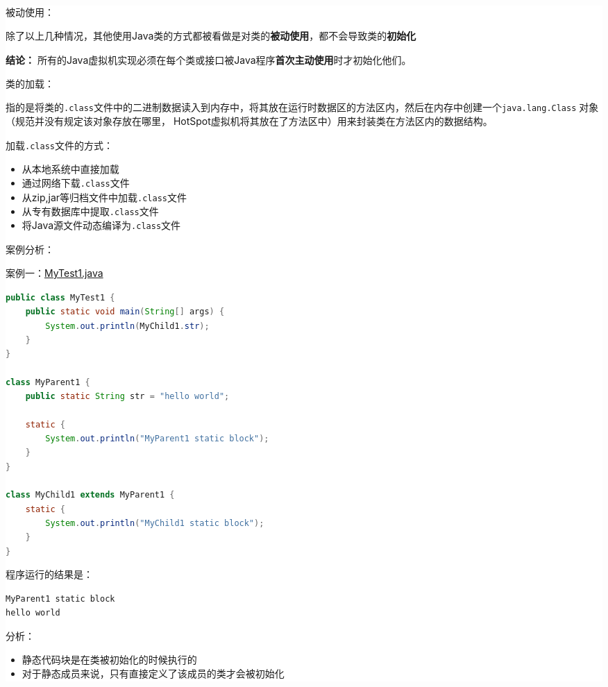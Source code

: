 被动使用：

除了以上几种情况，其他使用Java类的方式都被看做是对类的**被动使用**，都不会导致类的**初始化**

**结论：** 所有的Java虚拟机实现必须在每个类或接口被Java程序**首次主动使用**时才初始化他们。

类的加载：

指的是将类的`.class`文件中的二进制数据读入到内存中，将其放在运行时数据区的方法区内，然后在内存中创建一个`java.lang.Class`
对象（规范并没有规定该对象存放在哪里，
HotSpot虚拟机将其放在了方法区中）用来封装类在方法区内的数据结构。

加载`.class`文件的方式：

- 从本地系统中直接加载
- 通过网络下载`.class`文件
- 从zip,jar等归档文件中加载`.class`文件
- 从专有数据库中提取`.class`文件
- 将Java源文件动态编译为`.class`文件

案例分析：

案例一：[MyTest1.java](../src/main/java/cn/iliubang/exercises/jvm/classloader/MyTest1.java)

```java
public class MyTest1 {
    public static void main(String[] args) {
        System.out.println(MyChild1.str);
    }
}

class MyParent1 {
    public static String str = "hello world";

    static {
        System.out.println("MyParent1 static block");
    }
}

class MyChild1 extends MyParent1 {
    static {
        System.out.println("MyChild1 static block");
    }
}
```

程序运行的结果是：

```
MyParent1 static block
hello world
```

分析：

- 静态代码块是在类被初始化的时候执行的
- 对于静态成员来说，只有直接定义了该成员的类才会被初始化
